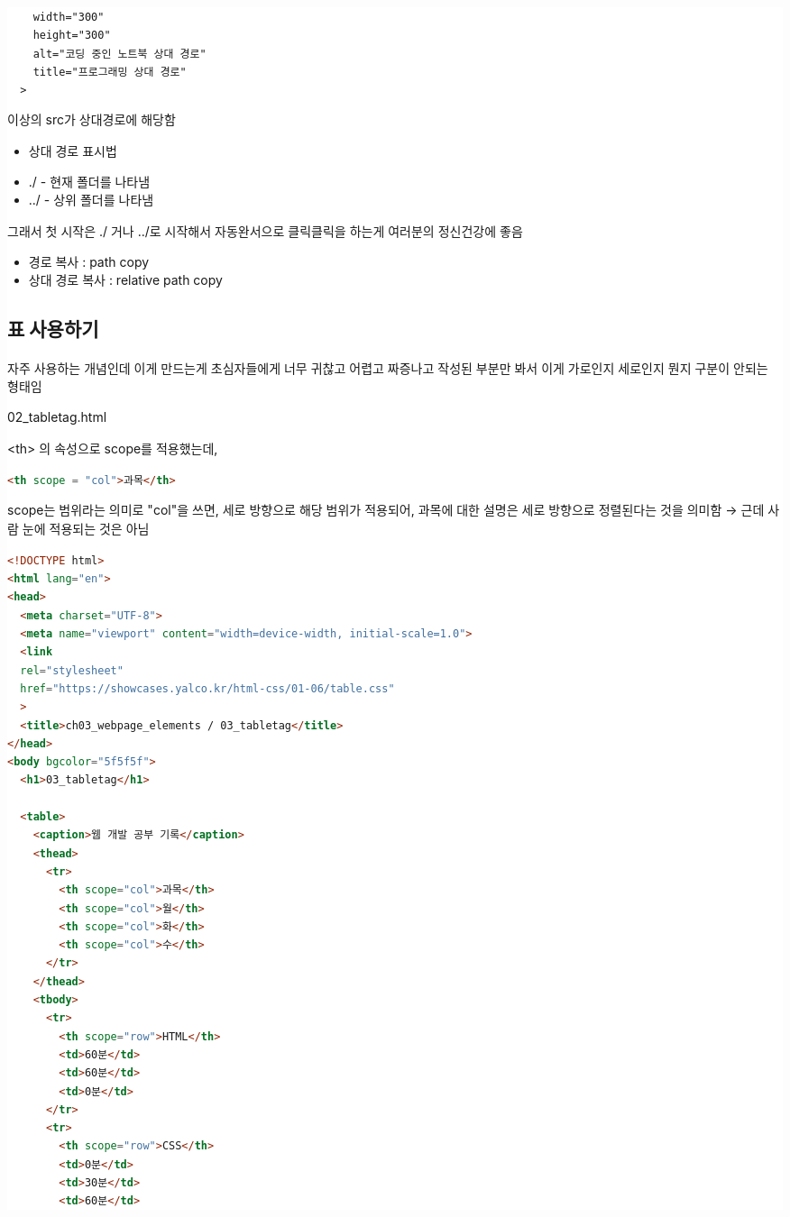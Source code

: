 ```html
    width="300"
    height="300"
    alt="코딩 중인 노트북 상대 경로" 
    title="프로그래밍 상대 경로"
  >
```
이상의 src가 상대경로에 해당함


* 상대 경로 표시법
-   ./ - 현재 폴더를 나타냄
-   ../ - 상위 폴더를 나타냄

그래서 첫 시작은 ./ 거나 ../로 시작해서 자동완서으로 클릭클릭을 하는게 여러분의 정신건강에 좋음

- 경로 복사 : path copy
- 상대 경로 복사 : relative path copy

## 표 사용하기
자주 사용하는 개념인데 이게 만드는게 초심자들에게 너무 귀찮고 어렵고 짜증나고 작성된 부분만 봐서 이게 가로인지 세로인지 뭔지 구분이 안되는 형태임

02_tabletag.html

&lt;th&gt; 의 속성으로  scope를 적용했는데,
```html
<th scope = "col">과목</th>
```
scope는 범위라는 의미로 "col"을 쓰면, 세로 방향으로 해당 범위가 적용되어, 과목에 대한 설명은 세로 방향으로 정렬된다는 것을 의미함 → 근데 사람 눈에 적용되는 것은 아님
```html
<!DOCTYPE html>
<html lang="en">
<head>
  <meta charset="UTF-8">
  <meta name="viewport" content="width=device-width, initial-scale=1.0">
  <link 
  rel="stylesheet" 
  href="https://showcases.yalco.kr/html-css/01-06/table.css"
  >
  <title>ch03_webpage_elements / 03_tabletag</title>
</head>
<body bgcolor="5f5f5f">
  <h1>03_tabletag</h1>

  <table>
    <caption>웹 개발 공부 기록</caption>
    <thead>
      <tr>
        <th scope="col">과목</th>
        <th scope="col">월</th>
        <th scope="col">화</th>
        <th scope="col">수</th>
      </tr>
    </thead>
    <tbody>
      <tr>
        <th scope="row">HTML</th>
        <td>60분</td>
        <td>60분</td>
        <td>0분</td>
      </tr>
      <tr>
        <th scope="row">CSS</th>
        <td>0분</td>
        <td>30분</td>
        <td>60분</td>
```